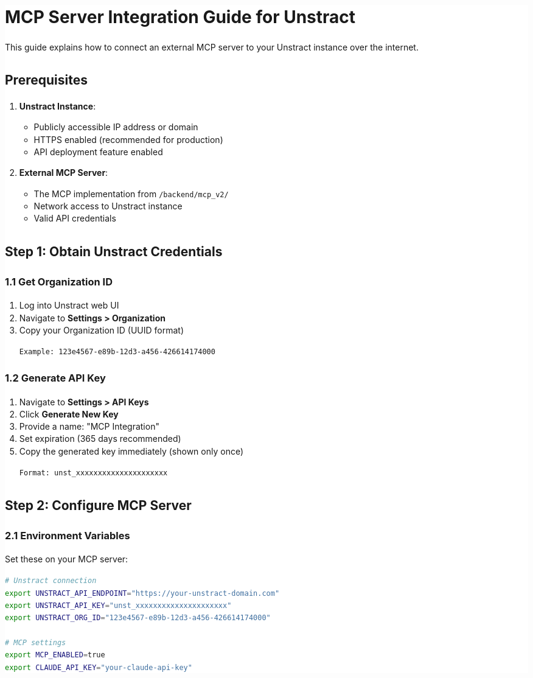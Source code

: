 # MCP Server Integration Guide for Unstract

This guide explains how to connect an external MCP server to your Unstract instance over the internet.

## Prerequisites

1. **Unstract Instance**:
   - Publicly accessible IP address or domain
   - HTTPS enabled (recommended for production)
   - API deployment feature enabled

2. **External MCP Server**:
   - The MCP implementation from `/backend/mcp_v2/`
   - Network access to Unstract instance
   - Valid API credentials

## Step 1: Obtain Unstract Credentials

### 1.1 Get Organization ID

1. Log into Unstract web UI
2. Navigate to **Settings > Organization**
3. Copy your Organization ID (UUID format)
   ```
   Example: 123e4567-e89b-12d3-a456-426614174000
   ```

### 1.2 Generate API Key

1. Navigate to **Settings > API Keys**
2. Click **Generate New Key**
3. Provide a name: "MCP Integration"
4. Set expiration (365 days recommended)
5. Copy the generated key immediately (shown only once)
   ```
   Format: unst_xxxxxxxxxxxxxxxxxxxxx
   ```

## Step 2: Configure MCP Server

### 2.1 Environment Variables

Set these on your MCP server:

```bash
# Unstract connection
export UNSTRACT_API_ENDPOINT="https://your-unstract-domain.com"
export UNSTRACT_API_KEY="unst_xxxxxxxxxxxxxxxxxxxxx"
export UNSTRACT_ORG_ID="123e4567-e89b-12d3-a456-426614174000"

# MCP settings
export MCP_ENABLED=true
export CLAUDE_API_KEY="your-claude-api-key"
```
